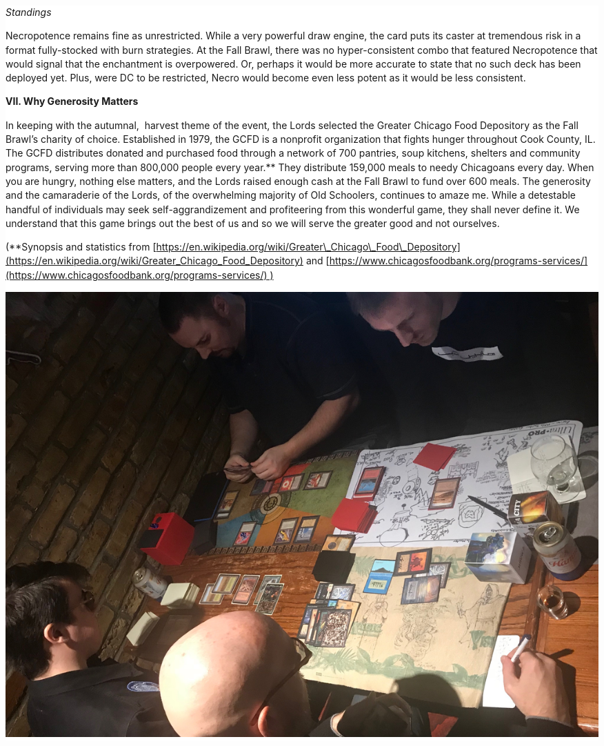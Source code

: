 *Standings*

Necropotence remains fine as unrestricted. While a very powerful draw engine, the card puts its caster at tremendous risk in a format fully-stocked with burn strategies. At the Fall Brawl, there was no hyper-consistent combo that featured Necropotence that would signal that the enchantment is overpowered. Or, perhaps it would be more accurate to state that no such deck has been deployed yet. Plus, were DC to be restricted, Necro would become even less potent as it would be less consistent.

**VII. Why Generosity Matters**

In keeping with the autumnal,  harvest theme of the event, the Lords selected the Greater Chicago Food Depository as the Fall Brawl’s charity of choice. Established in 1979, the GCFD is a nonprofit organization that fights hunger throughout Cook County, IL. The GCFD distributes donated and purchased food through a network of 700 pantries, soup kitchens, shelters and community programs, serving more than 800,000 people every year.\*\* They distribute 159,000 meals to needy Chicagoans every day. When you are hungry, nothing else matters, and the Lords raised enough cash at the Fall Brawl to fund over 600 meals. The generosity and the camaraderie of the Lords, of the overwhelming majority of Old Schoolers, continues to amaze me. While a detestable handful of individuals may seek self-aggrandizement and profiteering from this wonderful game, they shall never define it. We understand that this game brings out the best of us and so we will serve the greater good and not ourselves.

(\*\*Synopsis and statistics from [https://en.wikipedia.org/wiki/Greater\_Chicago\_Food\_Depository](https://en.wikipedia.org/wiki/Greater_Chicago_Food_Depository) and [https://www.chicagosfoodbank.org/programs-services/](https://www.chicagosfoodbank.org/programs-services/) )

![](/assets/images/2018/10/Brawling.jpg)
